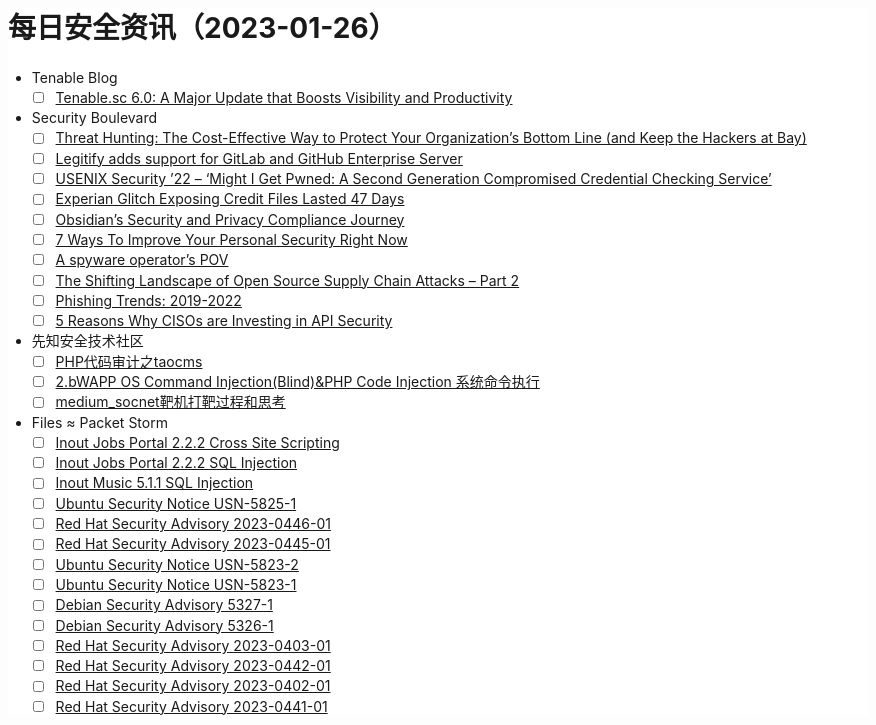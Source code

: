# 每日安全资讯（2023-01-26）

- Tenable Blog
  - [ ] [Tenable.sc 6.0: A Major Update that Boosts Visibility and Productivity](https://www.tenable.com/blog/tenable-sc-6-0-a-major-update-that-boosts-visibility-and-productivity)
- Security Boulevard
  - [ ] [Threat Hunting: The Cost-Effective Way to Protect Your Organization’s Bottom Line (and Keep the Hackers at Bay)](https://securityboulevard.com/2023/01/threat-hunting-the-cost-effective-way-to-protect-your-organizations-bottom-line-and-keep-the-hackers-at-bay/)
  - [ ] [Legitify adds support for GitLab and GitHub Enterprise Server](https://securityboulevard.com/2023/01/legitify-adds-support-for-gitlab-and-github-enterprise-server/)
  - [ ] [USENIX Security ’22 – ‘Might I Get Pwned: A Second Generation Compromised Credential Checking Service’](https://securityboulevard.com/2023/01/usenix-security-22-might-i-get-pwned-a-second-generation-compromised-credential-checking-service/)
  - [ ] [Experian Glitch Exposing Credit Files Lasted 47 Days](https://securityboulevard.com/2023/01/experian-glitch-exposing-credit-files-lasted-47-days/)
  - [ ] [Obsidian’s Security and Privacy Compliance Journey](https://securityboulevard.com/2023/01/obsidians-security-and-privacy-compliance-journey/)
  - [ ] [7 Ways To Improve Your Personal Security Right Now](https://securityboulevard.com/2023/01/7-ways-to-improve-your-personal-security-right-now/)
  - [ ] [A spyware operator’s POV](https://securityboulevard.com/2023/01/a-spyware-operators-pov/)
  - [ ] [The Shifting Landscape of Open Source Supply Chain Attacks – Part 2](https://securityboulevard.com/2023/01/the-shifting-landscape-of-open-source-supply-chain-attacks-part-2/)
  - [ ] [Phishing Trends: 2019-2022](https://securityboulevard.com/2023/01/phishing-trends-2019-2022/)
  - [ ] [5 Reasons Why CISOs are Investing in API Security](https://securityboulevard.com/2023/01/5-reasons-why-cisos-are-investing-in-api-security/)
- 先知安全技术社区
  - [ ] [PHP代码审计之taocms](https://xz.aliyun.com/t/12068)
  - [ ] [2.bWAPP OS Command Injection(Blind)&PHP Code Injection 系统命令执行](https://xz.aliyun.com/t/12066)
  - [ ] [medium_socnet靶机打靶过程和思考](https://xz.aliyun.com/t/12065)
- Files ≈ Packet Storm
  - [ ] [Inout Jobs Portal 2.2.2 Cross Site Scripting](https://packetstormsecurity.com/files/170736/inoutjobsportal222-xss.txt)
  - [ ] [Inout Jobs Portal 2.2.2 SQL Injection](https://packetstormsecurity.com/files/170735/inoutjobsportal222-sql.txt)
  - [ ] [Inout Music 5.1.1 SQL Injection](https://packetstormsecurity.com/files/170734/inoutmusic511-sql.txt)
  - [ ] [Ubuntu Security Notice USN-5825-1](https://packetstormsecurity.com/files/170733/USN-5825-1.txt)
  - [ ] [Red Hat Security Advisory 2023-0446-01](https://packetstormsecurity.com/files/170732/RHSA-2023-0446-01.txt)
  - [ ] [Red Hat Security Advisory 2023-0445-01](https://packetstormsecurity.com/files/170731/RHSA-2023-0445-01.txt)
  - [ ] [Ubuntu Security Notice USN-5823-2](https://packetstormsecurity.com/files/170730/USN-5823-2.txt)
  - [ ] [Ubuntu Security Notice USN-5823-1](https://packetstormsecurity.com/files/170729/USN-5823-1.txt)
  - [ ] [Debian Security Advisory 5327-1](https://packetstormsecurity.com/files/170728/dsa-5327-1.txt)
  - [ ] [Debian Security Advisory 5326-1](https://packetstormsecurity.com/files/170727/dsa-5326-1.txt)
  - [ ] [Red Hat Security Advisory 2023-0403-01](https://packetstormsecurity.com/files/170726/RHSA-2023-0403-01.txt)
  - [ ] [Red Hat Security Advisory 2023-0442-01](https://packetstormsecurity.com/files/170725/RHSA-2023-0442-01.txt)
  - [ ] [Red Hat Security Advisory 2023-0402-01](https://packetstormsecurity.com/files/170724/RHSA-2023-0402-01.txt)
  - [ ] [Red Hat Security Advisory 2023-0441-01](https://packetstormsecurity.com/files/170723/RHSA-2023-0441-01.txt)
